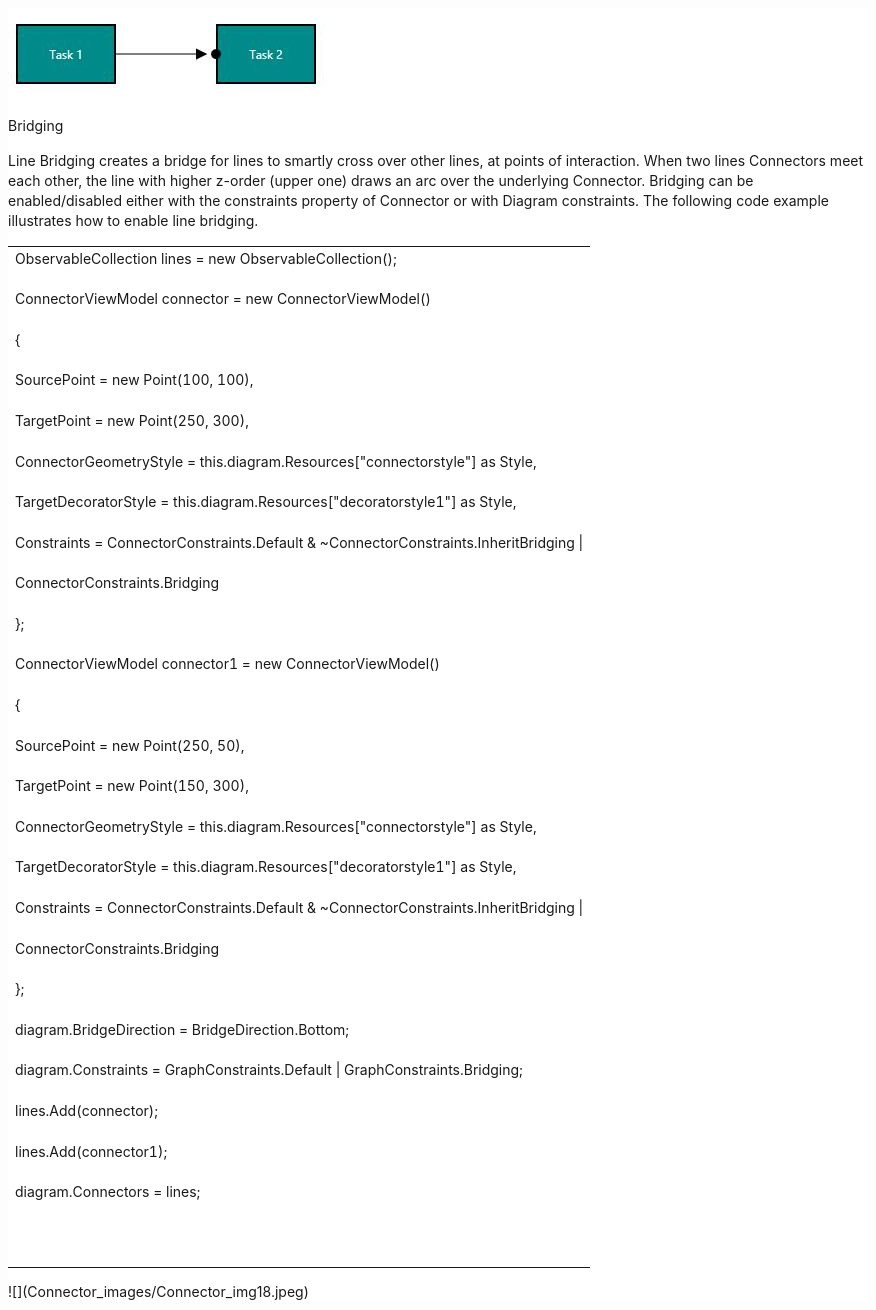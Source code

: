 ![](Connector_images/Connector_img17.jpeg)


Bridging

Line Bridging creates a bridge for lines to smartly cross over other lines, at points of interaction. When two lines Connectors meet each other, the line with higher z-order (upper one) draws an arc over the underlying Connector. Bridging can be enabled/disabled either with the constraints property of Connector or with Diagram constraints. The following code example illustrates how to enable line bridging.

<table>
<tr>
<td>
ObservableCollection<ConnectorViewModel> lines = new ObservableCollection<ConnectorViewModel>();<br/><br/>ConnectorViewModel connector = new ConnectorViewModel()<br/><br/>{<br/><br/>SourcePoint = new Point(100, 100),<br/><br/>TargetPoint = new Point(250, 300),<br/><br/>ConnectorGeometryStyle = this.diagram.Resources["connectorstyle"] as Style,<br/><br/>TargetDecoratorStyle = this.diagram.Resources["decoratorstyle1"] as Style,<br/><br/>Constraints = ConnectorConstraints.Default & ~ConnectorConstraints.InheritBridging | <br/><br/>ConnectorConstraints.Bridging<br/><br/>};<br/><br/>ConnectorViewModel connector1 = new ConnectorViewModel()<br/><br/>{<br/><br/>SourcePoint = new Point(250, 50),<br/><br/>TargetPoint = new Point(150, 300),<br/><br/>ConnectorGeometryStyle = this.diagram.Resources["connectorstyle"] as Style,<br/><br/>TargetDecoratorStyle = this.diagram.Resources["decoratorstyle1"] as Style,<br/><br/>Constraints = ConnectorConstraints.Default & ~ConnectorConstraints.InheritBridging | <br/><br/>ConnectorConstraints.Bridging<br/><br/>};<br/><br/>diagram.BridgeDirection = BridgeDirection.Bottom;<br/><br/>diagram.Constraints = GraphConstraints.Default | GraphConstraints.Bridging;<br/><br/>lines.Add(connector);<br/><br/>lines.Add(connector1);<br/><br/>diagram.Connectors = lines;<br/><br/><br/><br/></td></tr>
</table>
![](Connector_images/Connector_img18.jpeg)

